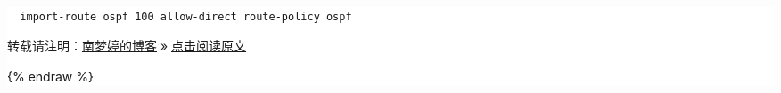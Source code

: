 ```shell
  import-route ospf 100 allow-direct route-policy ospf
```


转载请注明：[南梦婷的博客](https://norah2.github.io) » [点击阅读原文](https://norah2.github.io/2021/08/01/RoutePolicy/) 



[pt_01]: https://nora-blogimg.oss-cn-hangzhou.aliyuncs.com/BlogImage/59_RoutePolicy/01.png
[pt_02]: https://nora-blogimg.oss-cn-hangzhou.aliyuncs.com/BlogImage/59_RoutePolicy/02.png
[pt_03]: https://nora-blogimg.oss-cn-hangzhou.aliyuncs.com/BlogImage/59_RoutePolicy/03.png
[pt_04]: https://nora-blogimg.oss-cn-hangzhou.aliyuncs.com/BlogImage/59_RoutePolicy/04.png
[pt_05]: https://nora-blogimg.oss-cn-hangzhou.aliyuncs.com/BlogImage/59_RoutePolicy/05.png
[pt_06]: https://nora-blogimg.oss-cn-hangzhou.aliyuncs.com/BlogImage/59_RoutePolicy/06.png
[pt_07]: https://nora-blogimg.oss-cn-hangzhou.aliyuncs.com/BlogImage/59_RoutePolicy/07.png
[pt_08]: https://nora-blogimg.oss-cn-hangzhou.aliyuncs.com/BlogImage/59_RoutePolicy/08.png
[pt_09]: https://nora-blogimg.oss-cn-hangzhou.aliyuncs.com/BlogImage/59_RoutePolicy/09.png
[pt_10]: https://nora-blogimg.oss-cn-hangzhou.aliyuncs.com/BlogImage/59_RoutePolicy/10.png

{% endraw %}
